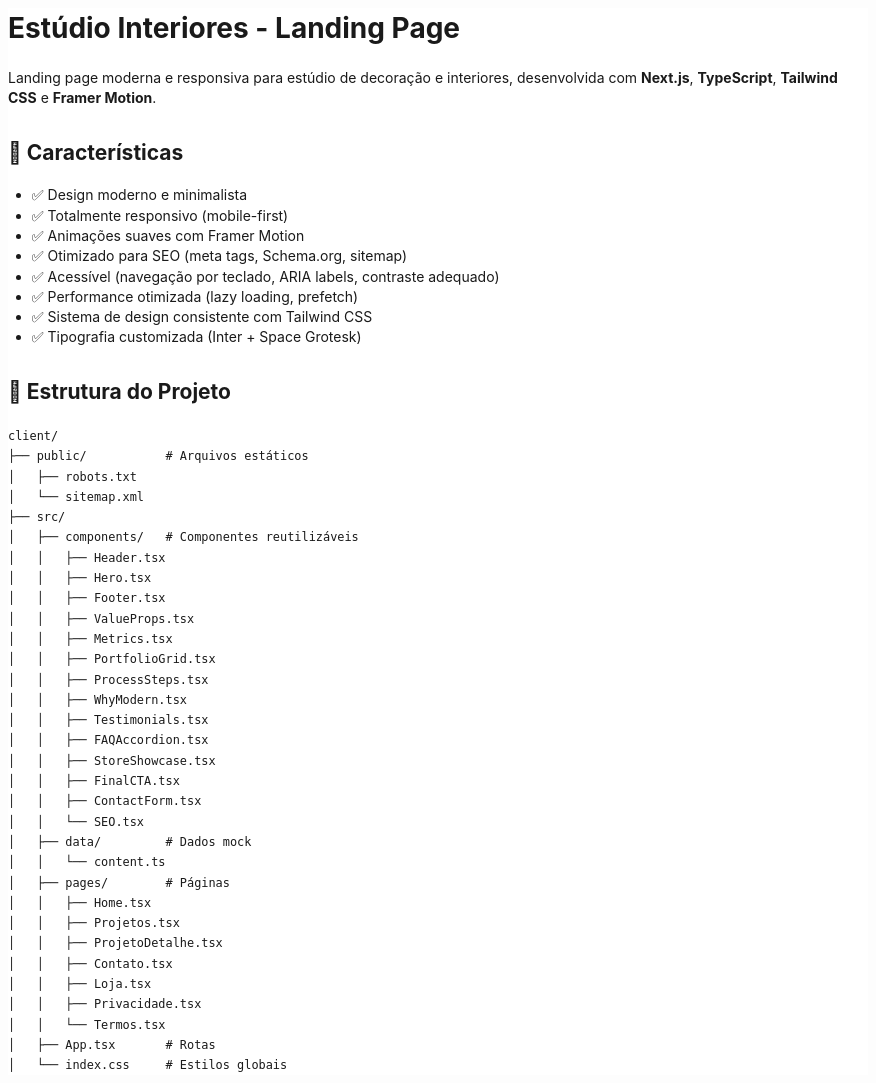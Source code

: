# Estúdio Interiores - Landing Page

Landing page moderna e responsiva para estúdio de decoração e interiores, desenvolvida com **Next.js**, **TypeScript**, **Tailwind CSS** e **Framer Motion**.

## 🎨 Características

- ✅ Design moderno e minimalista
- ✅ Totalmente responsivo (mobile-first)
- ✅ Animações suaves com Framer Motion
- ✅ Otimizado para SEO (meta tags, Schema.org, sitemap)
- ✅ Acessível (navegação por teclado, ARIA labels, contraste adequado)
- ✅ Performance otimizada (lazy loading, prefetch)
- ✅ Sistema de design consistente com Tailwind CSS
- ✅ Tipografia customizada (Inter + Space Grotesk)

## 📁 Estrutura do Projeto

```
client/
├── public/           # Arquivos estáticos
│   ├── robots.txt
│   └── sitemap.xml
├── src/
│   ├── components/   # Componentes reutilizáveis
│   │   ├── Header.tsx
│   │   ├── Hero.tsx
│   │   ├── Footer.tsx
│   │   ├── ValueProps.tsx
│   │   ├── Metrics.tsx
│   │   ├── PortfolioGrid.tsx
│   │   ├── ProcessSteps.tsx
│   │   ├── WhyModern.tsx
│   │   ├── Testimonials.tsx
│   │   ├── FAQAccordion.tsx
│   │   ├── StoreShowcase.tsx
│   │   ├── FinalCTA.tsx
│   │   ├── ContactForm.tsx
│   │   └── SEO.tsx
│   ├── data/         # Dados mock
│   │   └── content.ts
│   ├── pages/        # Páginas
│   │   ├── Home.tsx
│   │   ├── Projetos.tsx
│   │   ├── ProjetoDetalhe.tsx
│   │   ├── Contato.tsx
│   │   ├── Loja.tsx
│   │   ├── Privacidade.tsx
│   │   └── Termos.tsx
│   ├── App.tsx       # Rotas
│   └── index.css     # Estilos globais
```
